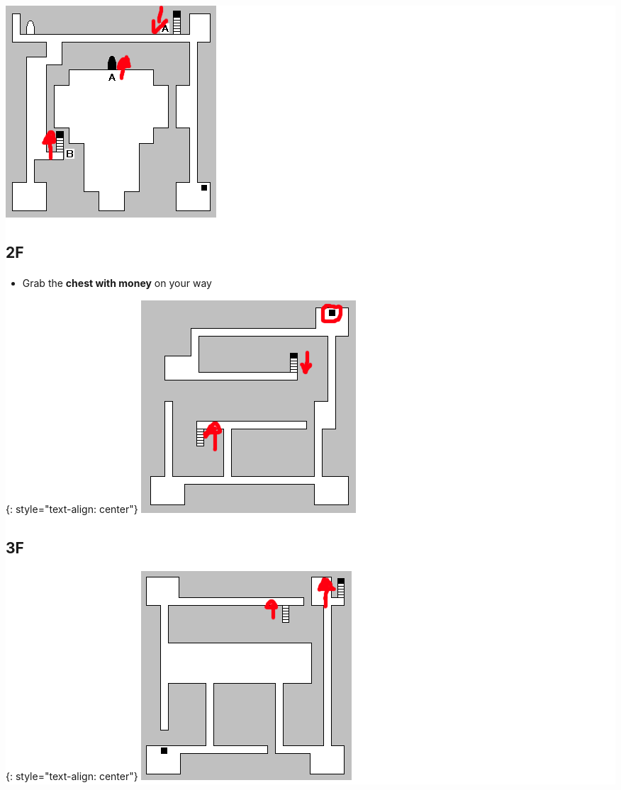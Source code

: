 ![map](/assets/img/ff2/kashuan/kasyuon1.gif)

## 2F
* Grab the **chest with money** on your way

{: style="text-align: center"}
![map](/assets/img/ff2/kashuan/kasyuon2.gif)

## 3F

{: style="text-align: center"}
![map](/assets/img/ff2/kashuan/kasyuon3.gif)
